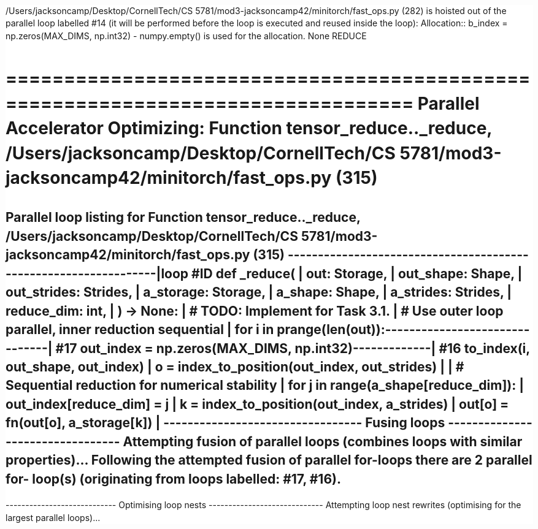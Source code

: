 /Users/jacksoncamp/Desktop/CornellTech/CS 
5781/mod3-jacksoncamp42/minitorch/fast_ops.py (282) is hoisted out of the 
parallel loop labelled #14 (it will be performed before the loop is executed and
 reused inside the loop):
   Allocation:: b_index = np.zeros(MAX_DIMS, np.int32)
    - numpy.empty() is used for the allocation.
None
REDUCE
 
================================================================================
 Parallel Accelerator Optimizing:  Function tensor_reduce.<locals>._reduce, 
/Users/jacksoncamp/Desktop/CornellTech/CS 
5781/mod3-jacksoncamp42/minitorch/fast_ops.py (315)  
================================================================================


Parallel loop listing for  Function tensor_reduce.<locals>._reduce, /Users/jacksoncamp/Desktop/CornellTech/CS 5781/mod3-jacksoncamp42/minitorch/fast_ops.py (315) 
-----------------------------------------------------------------|loop #ID
    def _reduce(                                                 | 
        out: Storage,                                            | 
        out_shape: Shape,                                        | 
        out_strides: Strides,                                    | 
        a_storage: Storage,                                      | 
        a_shape: Shape,                                          | 
        a_strides: Strides,                                      | 
        reduce_dim: int,                                         | 
    ) -> None:                                                   | 
        # TODO: Implement for Task 3.1.                          | 
        # Use outer loop parallel, inner reduction sequential    | 
        for i in prange(len(out)):-------------------------------| #17
            out_index = np.zeros(MAX_DIMS, np.int32)-------------| #16
            to_index(i, out_shape, out_index)                    | 
            o = index_to_position(out_index, out_strides)        | 
                                                                 | 
            # Sequential reduction for numerical stability       | 
            for j in range(a_shape[reduce_dim]):                 | 
                out_index[reduce_dim] = j                        | 
                k = index_to_position(out_index, a_strides)      | 
                out[o] = fn(out[o], a_storage[k])                | 
--------------------------------- Fusing loops ---------------------------------
Attempting fusion of parallel loops (combines loops with similar properties)...
Following the attempted fusion of parallel for-loops there are 2 parallel for-
loop(s) (originating from loops labelled: #17, #16).
--------------------------------------------------------------------------------
---------------------------- Optimising loop nests -----------------------------
Attempting loop nest rewrites (optimising for the largest parallel loops)...
 